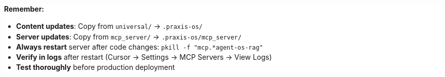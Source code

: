 
**Remember:**
- **Content updates**: Copy from `universal/` → `.praxis-os/`
- **Server updates**: Copy from `mcp_server/` → `.praxis-os/mcp_server/`
- **Always restart** server after code changes: `pkill -f "mcp.*agent-os-rag"`
- **Verify in logs** after restart (Cursor → Settings → MCP Servers → View Logs)
- **Test thoroughly** before production deployment
